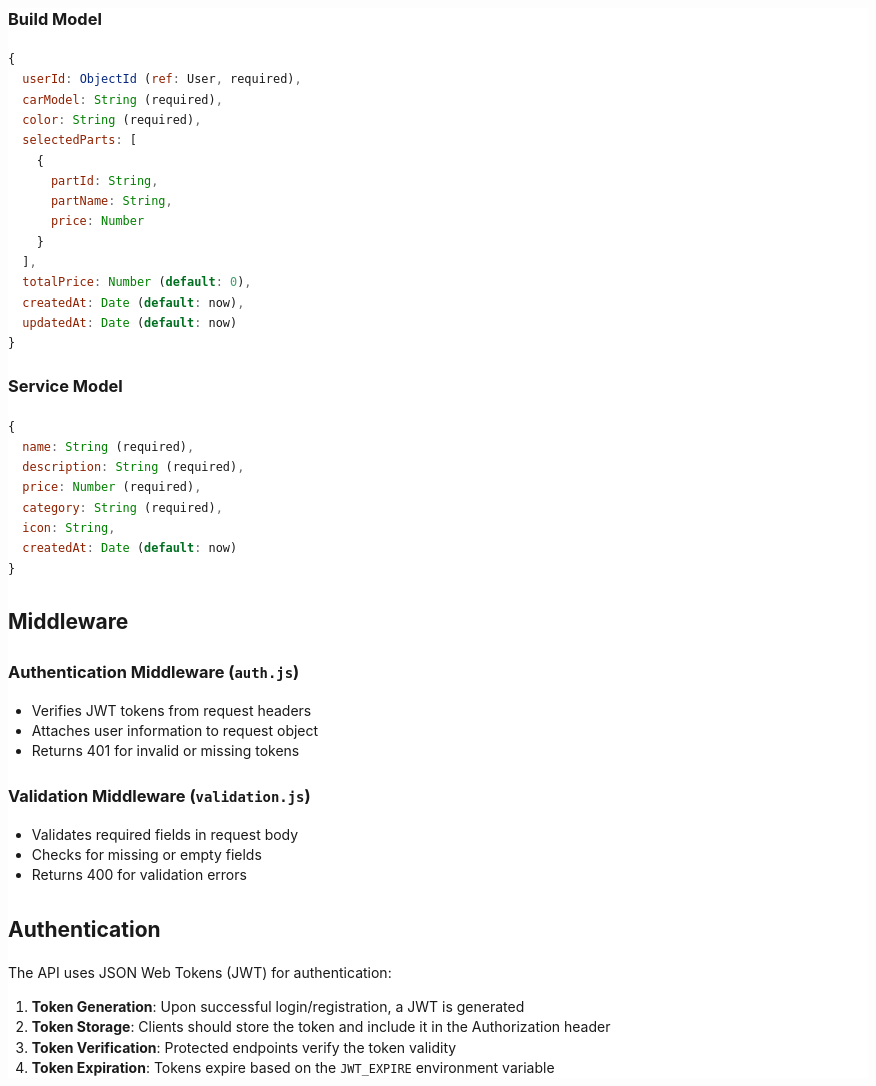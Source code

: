 ### Build Model

```javascript
{
  userId: ObjectId (ref: User, required),
  carModel: String (required),
  color: String (required),
  selectedParts: [
    {
      partId: String,
      partName: String,
      price: Number
    }
  ],
  totalPrice: Number (default: 0),
  createdAt: Date (default: now),
  updatedAt: Date (default: now)
}
```

### Service Model

```javascript
{
  name: String (required),
  description: String (required),
  price: Number (required),
  category: String (required),
  icon: String,
  createdAt: Date (default: now)
}
```

## Middleware

### Authentication Middleware (`auth.js`)

- Verifies JWT tokens from request headers
- Attaches user information to request object
- Returns 401 for invalid or missing tokens

### Validation Middleware (`validation.js`)

- Validates required fields in request body
- Checks for missing or empty fields
- Returns 400 for validation errors

## Authentication

The API uses JSON Web Tokens (JWT) for authentication:

1. **Token Generation**: Upon successful login/registration, a JWT is generated
2. **Token Storage**: Clients should store the token and include it in the Authorization header
3. **Token Verification**: Protected endpoints verify the token validity
4. **Token Expiration**: Tokens expire based on the `JWT_EXPIRE` environment variable
